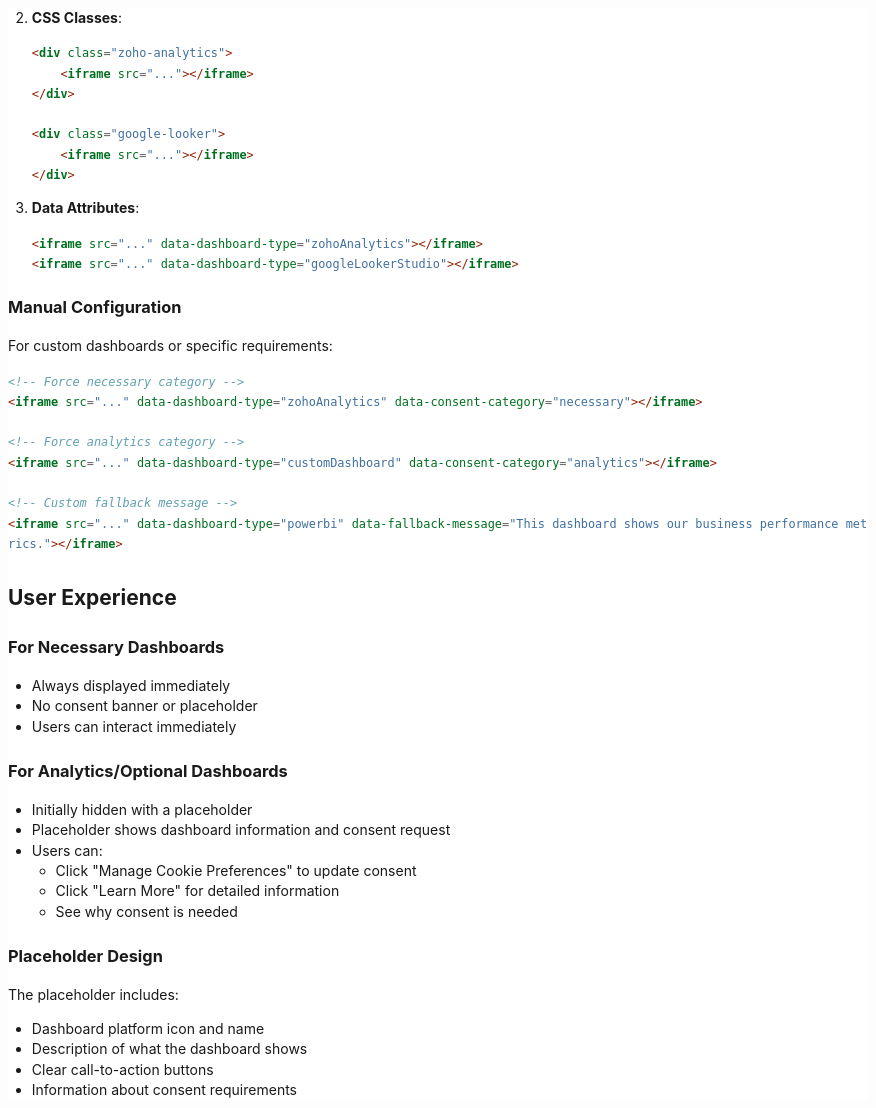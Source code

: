 2. **CSS Classes**:
   ```html
   <div class="zoho-analytics">
       <iframe src="..."></iframe>
   </div>
   
   <div class="google-looker">
       <iframe src="..."></iframe>
   </div>
   ```

3. **Data Attributes**:
   ```html
   <iframe src="..." data-dashboard-type="zohoAnalytics"></iframe>
   <iframe src="..." data-dashboard-type="googleLookerStudio"></iframe>
   ```

### Manual Configuration

For custom dashboards or specific requirements:

```html
<!-- Force necessary category -->
<iframe src="..." data-dashboard-type="zohoAnalytics" data-consent-category="necessary"></iframe>

<!-- Force analytics category -->
<iframe src="..." data-dashboard-type="customDashboard" data-consent-category="analytics"></iframe>

<!-- Custom fallback message -->
<iframe src="..." data-dashboard-type="powerbi" data-fallback-message="This dashboard shows our business performance metrics."></iframe>
```

## User Experience

### For Necessary Dashboards
- Always displayed immediately
- No consent banner or placeholder
- Users can interact immediately

### For Analytics/Optional Dashboards
- Initially hidden with a placeholder
- Placeholder shows dashboard information and consent request
- Users can:
  - Click "Manage Cookie Preferences" to update consent
  - Click "Learn More" for detailed information
  - See why consent is needed

### Placeholder Design
The placeholder includes:
- Dashboard platform icon and name
- Description of what the dashboard shows
- Clear call-to-action buttons
- Information about consent requirements
